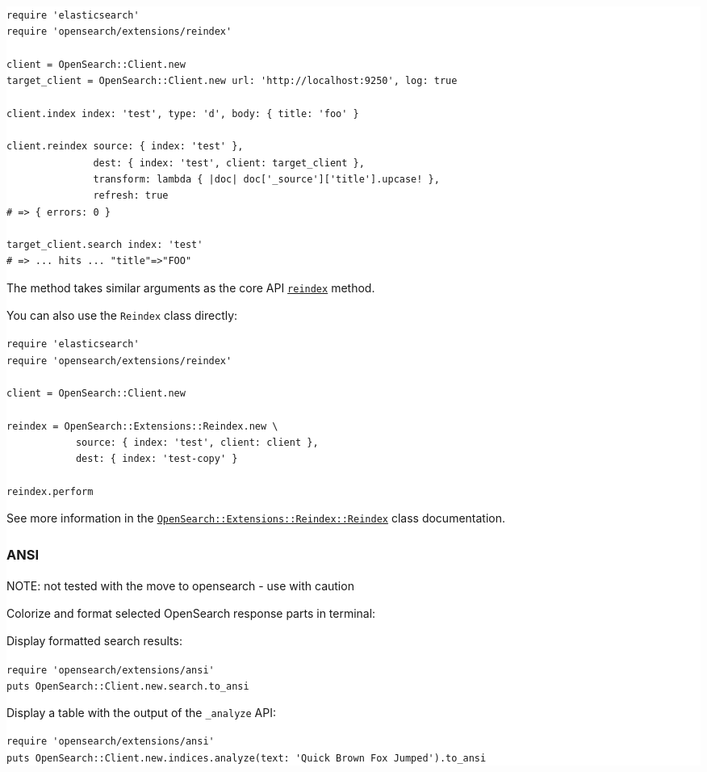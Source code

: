     require 'elasticsearch'
    require 'opensearch/extensions/reindex'

    client = OpenSearch::Client.new
    target_client = OpenSearch::Client.new url: 'http://localhost:9250', log: true

    client.index index: 'test', type: 'd', body: { title: 'foo' }

    client.reindex source: { index: 'test' },
                   dest: { index: 'test', client: target_client },
                   transform: lambda { |doc| doc['_source']['title'].upcase! },
                   refresh: true
    # => { errors: 0 }

    target_client.search index: 'test'
    # => ... hits ... "title"=>"FOO"

The method takes similar arguments as the core API
[`reindex`](http://www.rubydoc.info/gems/elasticsearch-api/OpenSearch/API/Actions#reindex-instance_method)
method.

You can also use the `Reindex` class directly:

    require 'elasticsearch'
    require 'opensearch/extensions/reindex'

    client = OpenSearch::Client.new

    reindex = OpenSearch::Extensions::Reindex.new \
                source: { index: 'test', client: client },
                dest: { index: 'test-copy' }

    reindex.perform

See more information in the [`OpenSearch::Extensions::Reindex::Reindex`](lib/opensearch/extensions/reindex.rb)
class documentation.

### ANSI

NOTE: not tested with the move to opensearch - use with caution


Colorize and format selected  OpenSearch response parts in terminal:

Display formatted search results:

    require 'opensearch/extensions/ansi'
    puts OpenSearch::Client.new.search.to_ansi

Display a table with the output of the `_analyze` API:

    require 'opensearch/extensions/ansi'
    puts OpenSearch::Client.new.indices.analyze(text: 'Quick Brown Fox Jumped').to_ansi
